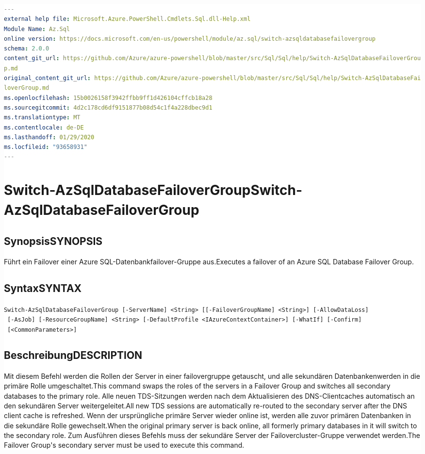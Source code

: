 ```yaml
---
external help file: Microsoft.Azure.PowerShell.Cmdlets.Sql.dll-Help.xml
Module Name: Az.Sql
online version: https://docs.microsoft.com/en-us/powershell/module/az.sql/switch-azsqldatabasefailovergroup
schema: 2.0.0
content_git_url: https://github.com/Azure/azure-powershell/blob/master/src/Sql/Sql/help/Switch-AzSqlDatabaseFailoverGroup.md
original_content_git_url: https://github.com/Azure/azure-powershell/blob/master/src/Sql/Sql/help/Switch-AzSqlDatabaseFailoverGroup.md
ms.openlocfilehash: 15b0026158f3942ffbb9ff1d426104cffcb18a28
ms.sourcegitcommit: 4d2c178cd6df9151877b08d54c1f4a228dbec9d1
ms.translationtype: MT
ms.contentlocale: de-DE
ms.lasthandoff: 01/29/2020
ms.locfileid: "93658931"
---
```

# <span data-ttu-id="c8252-101">Switch-AzSqlDatabaseFailoverGroup</span><span class="sxs-lookup"><span data-stu-id="c8252-101">Switch-AzSqlDatabaseFailoverGroup</span></span>

## <span data-ttu-id="c8252-102">Synopsis</span><span class="sxs-lookup"><span data-stu-id="c8252-102">SYNOPSIS</span></span>
<span data-ttu-id="c8252-103">Führt ein Failover einer Azure SQL-Datenbankfailover-Gruppe aus.</span><span class="sxs-lookup"><span data-stu-id="c8252-103">Executes a failover of an Azure SQL Database Failover Group.</span></span>

## <span data-ttu-id="c8252-104">Syntax</span><span class="sxs-lookup"><span data-stu-id="c8252-104">SYNTAX</span></span>

```
Switch-AzSqlDatabaseFailoverGroup [-ServerName] <String> [[-FailoverGroupName] <String>] [-AllowDataLoss]
 [-AsJob] [-ResourceGroupName] <String> [-DefaultProfile <IAzureContextContainer>] [-WhatIf] [-Confirm]
 [<CommonParameters>]
```

## <span data-ttu-id="c8252-105">Beschreibung</span><span class="sxs-lookup"><span data-stu-id="c8252-105">DESCRIPTION</span></span>
<span data-ttu-id="c8252-106">Mit diesem Befehl werden die Rollen der Server in einer failovergruppe getauscht, und alle sekundären Datenbankenwerden in die primäre Rolle umgeschaltet.</span><span class="sxs-lookup"><span data-stu-id="c8252-106">This command swaps the roles of the servers in a Failover Group and switches all secondary databases to the primary role.</span></span> <span data-ttu-id="c8252-107">Alle neuen TDS-Sitzungen werden nach dem Aktualisieren des DNS-Clientcaches automatisch an den sekundären Server weitergeleitet.</span><span class="sxs-lookup"><span data-stu-id="c8252-107">All new TDS sessions are automatically re-routed to the secondary server after the DNS client cache is refreshed.</span></span> <span data-ttu-id="c8252-108">Wenn der ursprüngliche primäre Server wieder online ist, werden alle zuvor primären Datenbanken in die sekundäre Rolle gewechselt.</span><span class="sxs-lookup"><span data-stu-id="c8252-108">When the original primary server is back online, all formerly primary databases in it will switch to the secondary role.</span></span>
<span data-ttu-id="c8252-109">Zum Ausführen dieses Befehls muss der sekundäre Server der Failovercluster-Gruppe verwendet werden.</span><span class="sxs-lookup"><span data-stu-id="c8252-109">The Failover Group's secondary server must be used to execute this command.</span></span>
